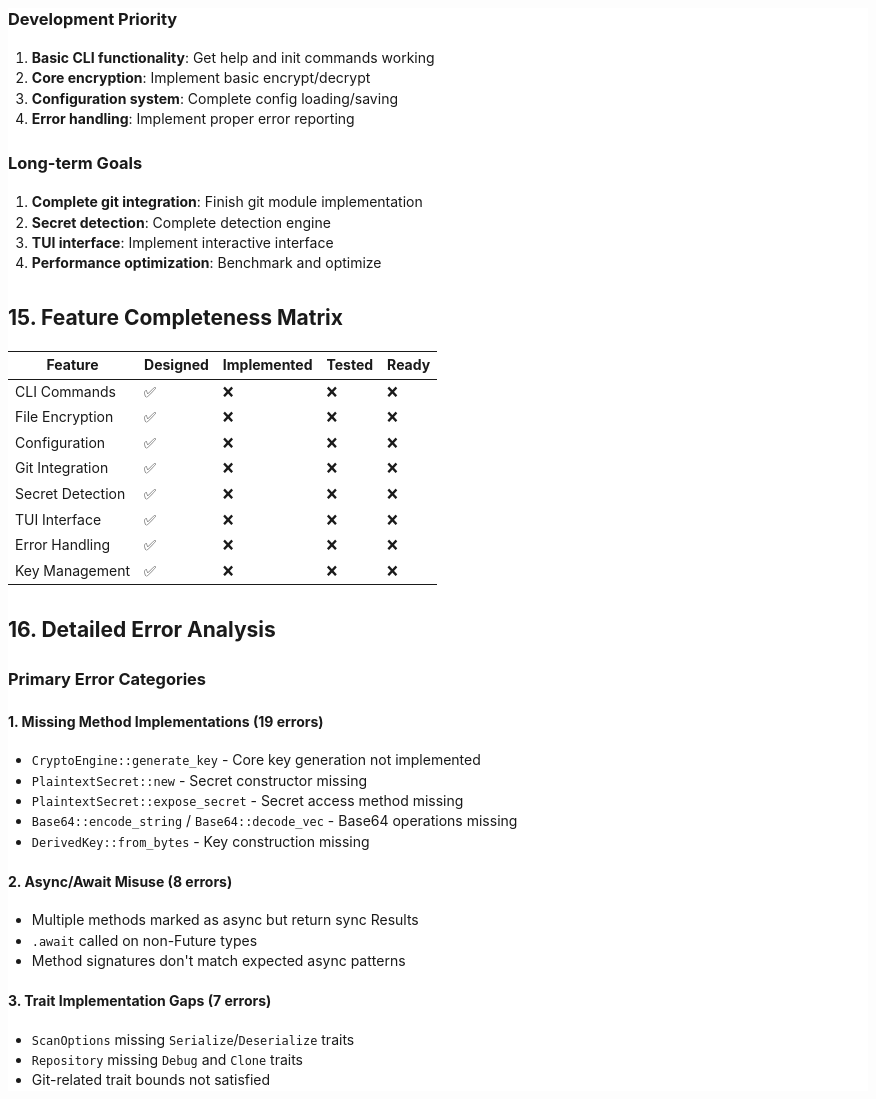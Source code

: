 ### Development Priority
1. **Basic CLI functionality**: Get help and init commands working
2. **Core encryption**: Implement basic encrypt/decrypt
3. **Configuration system**: Complete config loading/saving
4. **Error handling**: Implement proper error reporting

### Long-term Goals
1. **Complete git integration**: Finish git module implementation
2. **Secret detection**: Complete detection engine
3. **TUI interface**: Implement interactive interface
4. **Performance optimization**: Benchmark and optimize

## 15. Feature Completeness Matrix

| Feature | Designed | Implemented | Tested | Ready |
|---------|----------|-------------|---------|-------|
| CLI Commands | ✅ | ❌ | ❌ | ❌ |
| File Encryption | ✅ | ❌ | ❌ | ❌ |
| Configuration | ✅ | ❌ | ❌ | ❌ |
| Git Integration | ✅ | ❌ | ❌ | ❌ |
| Secret Detection | ✅ | ❌ | ❌ | ❌ |
| TUI Interface | ✅ | ❌ | ❌ | ❌ |
| Error Handling | ✅ | ❌ | ❌ | ❌ |
| Key Management | ✅ | ❌ | ❌ | ❌ |

## 16. Detailed Error Analysis

### Primary Error Categories

#### 1. Missing Method Implementations (19 errors)
- `CryptoEngine::generate_key` - Core key generation not implemented
- `PlaintextSecret::new` - Secret constructor missing
- `PlaintextSecret::expose_secret` - Secret access method missing
- `Base64::encode_string` / `Base64::decode_vec` - Base64 operations missing
- `DerivedKey::from_bytes` - Key construction missing

#### 2. Async/Await Misuse (8 errors)
- Multiple methods marked as async but return sync Results
- `.await` called on non-Future types
- Method signatures don't match expected async patterns

#### 3. Trait Implementation Gaps (7 errors)
- `ScanOptions` missing `Serialize`/`Deserialize` traits
- `Repository` missing `Debug` and `Clone` traits  
- Git-related trait bounds not satisfied
